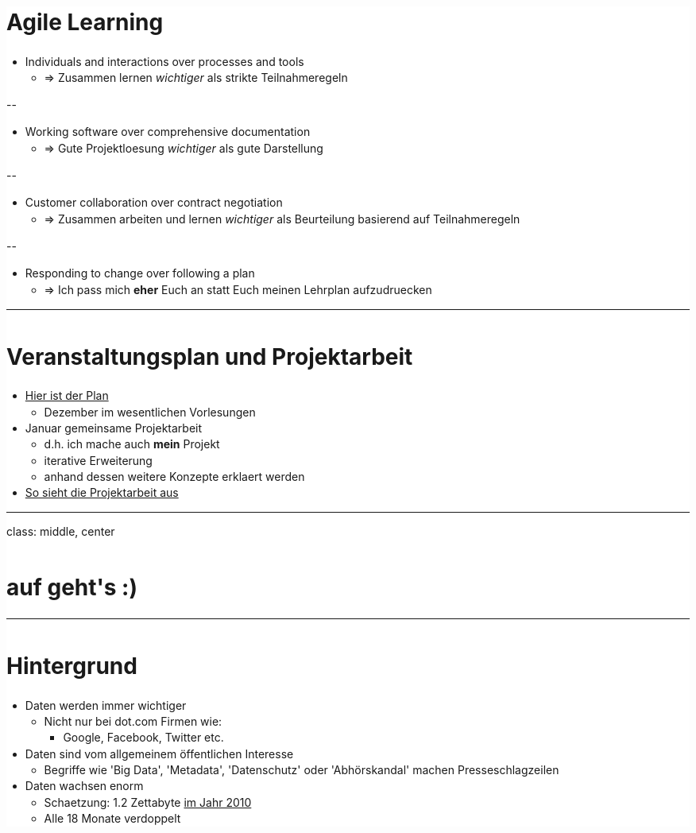 
# Agile Learning


* Individuals and interactions over processes and tools
  * &rArr; Zusammen lernen *wichtiger* als strikte Teilnahmeregeln

--

* Working software over comprehensive documentation
  * &rArr; Gute Projektloesung *wichtiger* als gute Darstellung

--
* Customer collaboration over contract negotiation
  * &rArr; Zusammen arbeiten und lernen *wichtiger* als Beurteilung basierend auf Teilnahmeregeln 

--
* Responding to change over following a plan
  * &rArr; Ich pass mich **eher** Euch an statt Euch meinen Lehrplan aufzudruecken

---

# Veranstaltungsplan und Projektarbeit

* [Hier ist der Plan ](https://www.dropbox.com/s/rkcxat05a04jou5/veranstaltungsplan.pdf?dl=0)
  * Dezember im wesentlichen Vorlesungen
* Januar gemeinsame Projektarbeit
    * d.h. ich mache auch **mein** Projekt
    * iterative Erweiterung
	* anhand dessen weitere Konzepte erklaert werden
* [So sieht die Projektarbeit aus](https://www.dropbox.com/s/4ba796u4q9boyre/datenbanken-projekt.pdf?dl=0)
	

---
class: middle, center
# auf geht's :)

---
# Hintergrund

* Daten werden immer wichtiger
    * Nicht nur bei dot.com Firmen wie:
      * Google, Facebook, Twitter etc.
* Daten sind vom allgemeinem öffentlichen Interesse
	* Begriffe wie 'Big Data', 'Metadata', 'Datenschutz' oder
	'Abhörskandal' machen Presseschlagzeilen
* Daten wachsen enorm
    * Schaetzung:  1.2 Zettabyte [im Jahr 2010](https://www.emc.com/collateral/analyst-reports/ar-the-economist-data-data-everywhere.pdf)
    * Alle 18 Monate verdoppelt
	